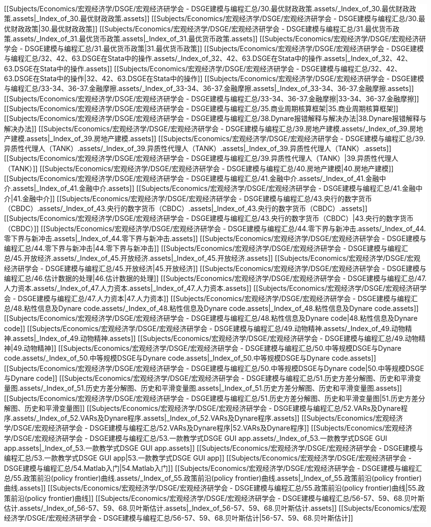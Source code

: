 [[Subjects/Economics/宏观经济学/DSGE/宏观经济研学会 - DSGE建模与编程汇总/30.最优财政政策.assets/_Index_of_30.最优财政政策.assets|_Index_of_30.最优财政政策.assets]]
 [[Subjects/Economics/宏观经济学/DSGE/宏观经济研学会 - DSGE建模与编程汇总/30.最优财政政策|30.最优财政政策]]
 [[Subjects/Economics/宏观经济学/DSGE/宏观经济研学会 - DSGE建模与编程汇总/31.最优货币政策.assets/_Index_of_31.最优货币政策.assets|_Index_of_31.最优货币政策.assets]]
 [[Subjects/Economics/宏观经济学/DSGE/宏观经济研学会 - DSGE建模与编程汇总/31.最优货币政策|31.最优货币政策]]
 [[Subjects/Economics/宏观经济学/DSGE/宏观经济研学会 - DSGE建模与编程汇总/32、42、63.DSGE在Stata中的操作.assets/_Index_of_32、42、63.DSGE在Stata中的操作.assets|_Index_of_32、42、63.DSGE在Stata中的操作.assets]]
 [[Subjects/Economics/宏观经济学/DSGE/宏观经济研学会 - DSGE建模与编程汇总/32、42、63.DSGE在Stata中的操作|32、42、63.DSGE在Stata中的操作]]
 [[Subjects/Economics/宏观经济学/DSGE/宏观经济研学会 - DSGE建模与编程汇总/33-34、36-37.金融摩擦.assets/_Index_of_33-34、36-37.金融摩擦.assets|_Index_of_33-34、36-37.金融摩擦.assets]]
 [[Subjects/Economics/宏观经济学/DSGE/宏观经济研学会 - DSGE建模与编程汇总/33-34、36-37.金融摩擦|33-34、36-37.金融摩擦]]
 [[Subjects/Economics/宏观经济学/DSGE/宏观经济研学会 - DSGE建模与编程汇总/35.商业周期核算框架|35.商业周期核算框架]]
 [[Subjects/Economics/宏观经济学/DSGE/宏观经济研学会 - DSGE建模与编程汇总/38.Dynare报错解释与解决办法|38.Dynare报错解释与解决办法]]
 [[Subjects/Economics/宏观经济学/DSGE/宏观经济研学会 - DSGE建模与编程汇总/39.房地产建模.assets/_Index_of_39.房地产建模.assets|_Index_of_39.房地产建模.assets]]
 [[Subjects/Economics/宏观经济学/DSGE/宏观经济研学会 - DSGE建模与编程汇总/39.异质性代理人（TANK）.assets/_Index_of_39.异质性代理人（TANK）.assets|_Index_of_39.异质性代理人（TANK）.assets]]
 [[Subjects/Economics/宏观经济学/DSGE/宏观经济研学会 - DSGE建模与编程汇总/39.异质性代理人（TANK）|39.异质性代理人（TANK）]]
 [[Subjects/Economics/宏观经济学/DSGE/宏观经济研学会 - DSGE建模与编程汇总/40.房地产建模|40.房地产建模]]
 [[Subjects/Economics/宏观经济学/DSGE/宏观经济研学会 - DSGE建模与编程汇总/41.金融中介.assets/_Index_of_41.金融中介.assets|_Index_of_41.金融中介.assets]]
 [[Subjects/Economics/宏观经济学/DSGE/宏观经济研学会 - DSGE建模与编程汇总/41.金融中介|41.金融中介]]
 [[Subjects/Economics/宏观经济学/DSGE/宏观经济研学会 - DSGE建模与编程汇总/43.央行的数字货币（CBDC）.assets/_Index_of_43.央行的数字货币（CBDC）.assets|_Index_of_43.央行的数字货币（CBDC）.assets]]
 [[Subjects/Economics/宏观经济学/DSGE/宏观经济研学会 - DSGE建模与编程汇总/43.央行的数字货币（CBDC）|43.央行的数字货币（CBDC）]]
 [[Subjects/Economics/宏观经济学/DSGE/宏观经济研学会 - DSGE建模与编程汇总/44.零下界与新冲击.assets/_Index_of_44.零下界与新冲击.assets|_Index_of_44.零下界与新冲击.assets]]
 [[Subjects/Economics/宏观经济学/DSGE/宏观经济研学会 - DSGE建模与编程汇总/44.零下界与新冲击|44.零下界与新冲击]]
 [[Subjects/Economics/宏观经济学/DSGE/宏观经济研学会 - DSGE建模与编程汇总/45.开放经济.assets/_Index_of_45.开放经济.assets|_Index_of_45.开放经济.assets]]
 [[Subjects/Economics/宏观经济学/DSGE/宏观经济研学会 - DSGE建模与编程汇总/45.开放经济|45.开放经济]]
 [[Subjects/Economics/宏观经济学/DSGE/宏观经济研学会 - DSGE建模与编程汇总/46.估计数据的处理|46.估计数据的处理]]
 [[Subjects/Economics/宏观经济学/DSGE/宏观经济研学会 - DSGE建模与编程汇总/47.人力资本.assets/_Index_of_47.人力资本.assets|_Index_of_47.人力资本.assets]]
 [[Subjects/Economics/宏观经济学/DSGE/宏观经济研学会 - DSGE建模与编程汇总/47.人力资本|47.人力资本]]
 [[Subjects/Economics/宏观经济学/DSGE/宏观经济研学会 - DSGE建模与编程汇总/48.粘性信息及Dynare code.assets/_Index_of_48.粘性信息及Dynare code.assets|_Index_of_48.粘性信息及Dynare code.assets]]
 [[Subjects/Economics/宏观经济学/DSGE/宏观经济研学会 - DSGE建模与编程汇总/48.粘性信息及Dynare code|48.粘性信息及Dynare code]]
 [[Subjects/Economics/宏观经济学/DSGE/宏观经济研学会 - DSGE建模与编程汇总/49.动物精神.assets/_Index_of_49.动物精神.assets|_Index_of_49.动物精神.assets]]
 [[Subjects/Economics/宏观经济学/DSGE/宏观经济研学会 - DSGE建模与编程汇总/49.动物精神|49.动物精神]]
 [[Subjects/Economics/宏观经济学/DSGE/宏观经济研学会 - DSGE建模与编程汇总/50.中等规模DSGE与Dynare code.assets/_Index_of_50.中等规模DSGE与Dynare code.assets|_Index_of_50.中等规模DSGE与Dynare code.assets]]
 [[Subjects/Economics/宏观经济学/DSGE/宏观经济研学会 - DSGE建模与编程汇总/50.中等规模DSGE与Dynare code|50.中等规模DSGE与Dynare code]]
 [[Subjects/Economics/宏观经济学/DSGE/宏观经济研学会 - DSGE建模与编程汇总/51.历史方差分解图、历史和平滑变量图.assets/_Index_of_51.历史方差分解图、历史和平滑变量图.assets|_Index_of_51.历史方差分解图、历史和平滑变量图.assets]]
 [[Subjects/Economics/宏观经济学/DSGE/宏观经济研学会 - DSGE建模与编程汇总/51.历史方差分解图、历史和平滑变量图|51.历史方差分解图、历史和平滑变量图]]
 [[Subjects/Economics/宏观经济学/DSGE/宏观经济研学会 - DSGE建模与编程汇总/52.VARs及Dynare程序.assets/_Index_of_52.VARs及Dynare程序.assets|_Index_of_52.VARs及Dynare程序.assets]]
 [[Subjects/Economics/宏观经济学/DSGE/宏观经济研学会 - DSGE建模与编程汇总/52.VARs及Dynare程序|52.VARs及Dynare程序]]
 [[Subjects/Economics/宏观经济学/DSGE/宏观经济研学会 - DSGE建模与编程汇总/53.一款教学式DSGE GUI app.assets/_Index_of_53.一款教学式DSGE GUI app.assets|_Index_of_53.一款教学式DSGE GUI app.assets]]
 [[Subjects/Economics/宏观经济学/DSGE/宏观经济研学会 - DSGE建模与编程汇总/53.一款教学式DSGE GUI app|53.一款教学式DSGE GUI app]]
 [[Subjects/Economics/宏观经济学/DSGE/宏观经济研学会 - DSGE建模与编程汇总/54.Matlab入门|54.Matlab入门]]
 [[Subjects/Economics/宏观经济学/DSGE/宏观经济研学会 - DSGE建模与编程汇总/55.政策前沿(policy frontier)曲线.assets/_Index_of_55.政策前沿(policy frontier)曲线.assets|_Index_of_55.政策前沿(policy frontier)曲线.assets]]
 [[Subjects/Economics/宏观经济学/DSGE/宏观经济研学会 - DSGE建模与编程汇总/55.政策前沿(policy frontier)曲线|55.政策前沿(policy frontier)曲线]]
 [[Subjects/Economics/宏观经济学/DSGE/宏观经济研学会 - DSGE建模与编程汇总/56-57、59、68.贝叶斯估计.assets/_Index_of_56-57、59、68.贝叶斯估计.assets|_Index_of_56-57、59、68.贝叶斯估计.assets]]
 [[Subjects/Economics/宏观经济学/DSGE/宏观经济研学会 - DSGE建模与编程汇总/56-57、59、68.贝叶斯估计|56-57、59、68.贝叶斯估计]]